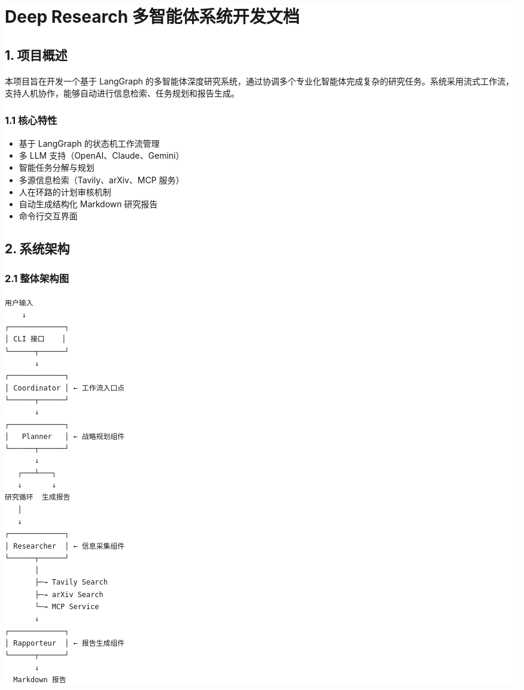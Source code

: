 # Deep Research 多智能体系统开发文档

## 1. 项目概述

本项目旨在开发一个基于 LangGraph 的多智能体深度研究系统，通过协调多个专业化智能体完成复杂的研究任务。系统采用流式工作流，支持人机协作，能够自动进行信息检索、任务规划和报告生成。

### 1.1 核心特性

- 基于 LangGraph 的状态机工作流管理
- 多 LLM 支持（OpenAI、Claude、Gemini）
- 智能任务分解与规划
- 多源信息检索（Tavily、arXiv、MCP 服务）
- 人在环路的计划审核机制
- 自动生成结构化 Markdown 研究报告
- 命令行交互界面

## 2. 系统架构

### 2.1 整体架构图

```
用户输入
    ↓
┌─────────────┐
│ CLI 接口    │
└──────┬──────┘
       ↓
┌─────────────┐
│ Coordinator │ ← 工作流入口点
└──────┬──────┘
       ↓
┌─────────────┐
│   Planner   │ ← 战略规划组件
└──────┬──────┘
       ↓
   ┌───┴───┐
   ↓       ↓
研究循环  生成报告
   │
   ↓
┌─────────────┐
│ Researcher  │ ← 信息采集组件
└──────┬──────┘
       │
       ├─→ Tavily Search
       ├─→ arXiv Search
       └─→ MCP Service
       ↓
┌─────────────┐
│ Rapporteur  │ ← 报告生成组件
└──────┬──────┘
       ↓
  Markdown 报告
```
